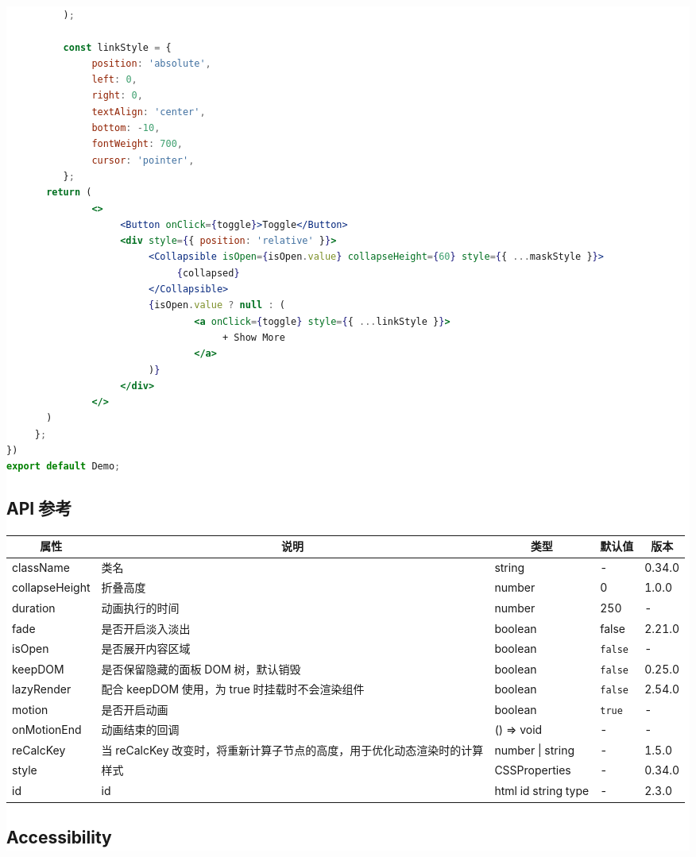 ```jsx live=true hideInDSM
          );

          const linkStyle = {
               position: 'absolute',
               left: 0,
               right: 0,
               textAlign: 'center',
               bottom: -10,
               fontWeight: 700,
               cursor: 'pointer',
          };
       return (
               <>
                    <Button onClick={toggle}>Toggle</Button>
                    <div style={{ position: 'relative' }}>
                         <Collapsible isOpen={isOpen.value} collapseHeight={60} style={{ ...maskStyle }}>
                              {collapsed}
                         </Collapsible>
                         {isOpen.value ? null : (
                                 <a onClick={toggle} style={{ ...linkStyle }}>
                                      + Show More
                                 </a>
                         )}
                    </div>
               </>
       )
     };
})
export default Demo;
```

## API 参考

| 属性 | 说明 | 类型 | 默认值     | 版本     |
| -- | --- | --- |---------|--------|
| className | 类名 | string | -       | 0.34.0 |
| collapseHeight | 折叠高度 | number | 0       | 1.0.0  |
| duration | 动画执行的时间 | number | 250     | -      |
| fade | 是否开启淡入淡出 | boolean | false   | 2.21.0 |
| isOpen | 是否展开内容区域 | boolean | `false` | -      |
| keepDOM | 是否保留隐藏的面板 DOM 树，默认销毁 | boolean | `false` | 0.25.0 |
| lazyRender | 配合 keepDOM 使用，为 true 时挂载时不会渲染组件 | boolean | `false` | 2.54.0   |
| motion | 是否开启动画 | boolean | `true`  | -      |
| onMotionEnd | 动画结束的回调 | () => void | -       | -      |
| reCalcKey | 当 reCalcKey 改变时，将重新计算子节点的高度，用于优化动态渲染时的计算 | number \| string | -       | 1.5.0  |
| style | 样式 | CSSProperties | -       | 0.34.0 |
| id | id | html id string type | -       | 2.3.0  |
## Accessibility
